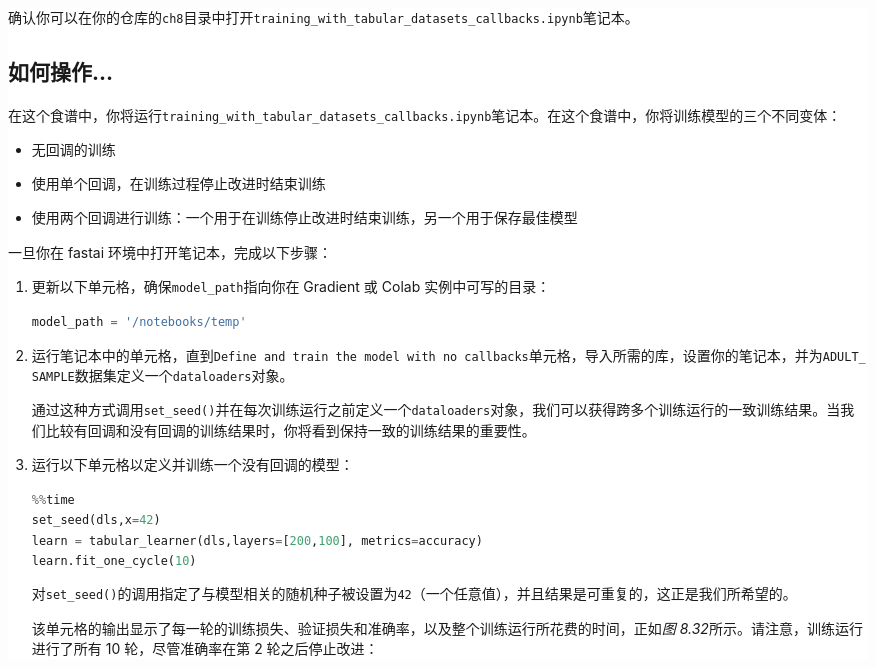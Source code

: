 确认你可以在你的仓库的`ch8`目录中打开`training_with_tabular_datasets_callbacks.ipynb`笔记本。

## 如何操作…

在这个食谱中，你将运行`training_with_tabular_datasets_callbacks.ipynb`笔记本。在这个食谱中，你将训练模型的三个不同变体：

+   无回调的训练

+   使用单个回调，在训练过程停止改进时结束训练

+   使用两个回调进行训练：一个用于在训练停止改进时结束训练，另一个用于保存最佳模型

一旦你在 fastai 环境中打开笔记本，完成以下步骤：

1.  更新以下单元格，确保`model_path`指向你在 Gradient 或 Colab 实例中可写的目录：

    ```py
    model_path = '/notebooks/temp'
    ```

1.  运行笔记本中的单元格，直到`Define and train the model with no callbacks`单元格，导入所需的库，设置你的笔记本，并为`ADULT_SAMPLE`数据集定义一个`dataloaders`对象。

    通过这种方式调用`set_seed()`并在每次训练运行之前定义一个`dataloaders`对象，我们可以获得跨多个训练运行的一致训练结果。当我们比较有回调和没有回调的训练结果时，你将看到保持一致的训练结果的重要性。

1.  运行以下单元格以定义并训练一个没有回调的模型：

    ```py
    %%time
    set_seed(dls,x=42)
    learn = tabular_learner(dls,layers=[200,100], metrics=accuracy)
    learn.fit_one_cycle(10)
    ```

    对`set_seed()`的调用指定了与模型相关的随机种子被设置为`42`（一个任意值），并且结果是可重复的，这正是我们所希望的。

    该单元格的输出显示了每一轮的训练损失、验证损失和准确率，以及整个训练运行所花费的时间，正如*图 8.32*所示。请注意，训练运行进行了所有 10 轮，尽管准确率在第 2 轮之后停止改进：

